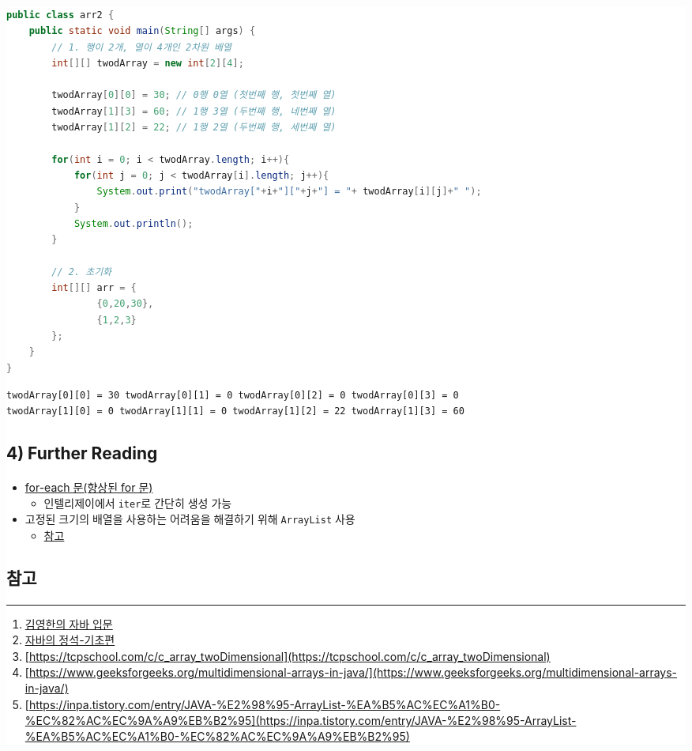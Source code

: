 ```java
public class arr2 {
    public static void main(String[] args) {
        // 1. 행이 2개, 열이 4개인 2차원 배열
        int[][] twodArray = new int[2][4];

        twodArray[0][0] = 30; // 0행 0열 (첫번째 행, 첫번째 열)
        twodArray[1][3] = 60; // 1행 3열 (두번째 행, 네번째 열)
        twodArray[1][2] = 22; // 1행 2열 (두번째 행, 세번째 열)

        for(int i = 0; i < twodArray.length; i++){
            for(int j = 0; j < twodArray[i].length; j++){
                System.out.print("twodArray["+i+"]["+j+"] = "+ twodArray[i][j]+" ");
            }
            System.out.println();
        }

        // 2. 초기화
        int[][] arr = {
                {0,20,30},
                {1,2,3}
        };
    }
}
```

```
twodArray[0][0] = 30 twodArray[0][1] = 0 twodArray[0][2] = 0 twodArray[0][3] = 0 
twodArray[1][0] = 0 twodArray[1][1] = 0 twodArray[1][2] = 22 twodArray[1][3] = 60 
```

## 4) Further Reading

* [for-each 문(향상된 for 문)](https://github.com/seungki1011/Data-Engineering/blob/main/java/notes/(5)%20Loop.md#5-for-each)
  * 인텔리제이에서 ```iter```로 간단히 생성 가능
* 고정된 크기의 배열을 사용하는 어려움을 해결하기 위해 ```ArrayList``` 사용
  * [참고](https://inpa.tistory.com/entry/JAVA-%E2%98%95-ArrayList-%EA%B5%AC%EC%A1%B0-%EC%82%AC%EC%9A%A9%EB%B2%95)




## 참고

---

1. [김영한의 자바 입문](https://www.inflearn.com/course/%EA%B9%80%EC%98%81%ED%95%9C%EC%9D%98-%EC%9E%90%EB%B0%94-%EC%9E%85%EB%AC%B8)
1. [자바의 정석-기초편](https://www.youtube.com/user/MasterNKS)
1. [https://tcpschool.com/c/c_array_twoDimensional](https://tcpschool.com/c/c_array_twoDimensional)
1. [https://www.geeksforgeeks.org/multidimensional-arrays-in-java/](https://www.geeksforgeeks.org/multidimensional-arrays-in-java/)
1. [https://inpa.tistory.com/entry/JAVA-%E2%98%95-ArrayList-%EA%B5%AC%EC%A1%B0-%EC%82%AC%EC%9A%A9%EB%B2%95](https://inpa.tistory.com/entry/JAVA-%E2%98%95-ArrayList-%EA%B5%AC%EC%A1%B0-%EC%82%AC%EC%9A%A9%EB%B2%95)
